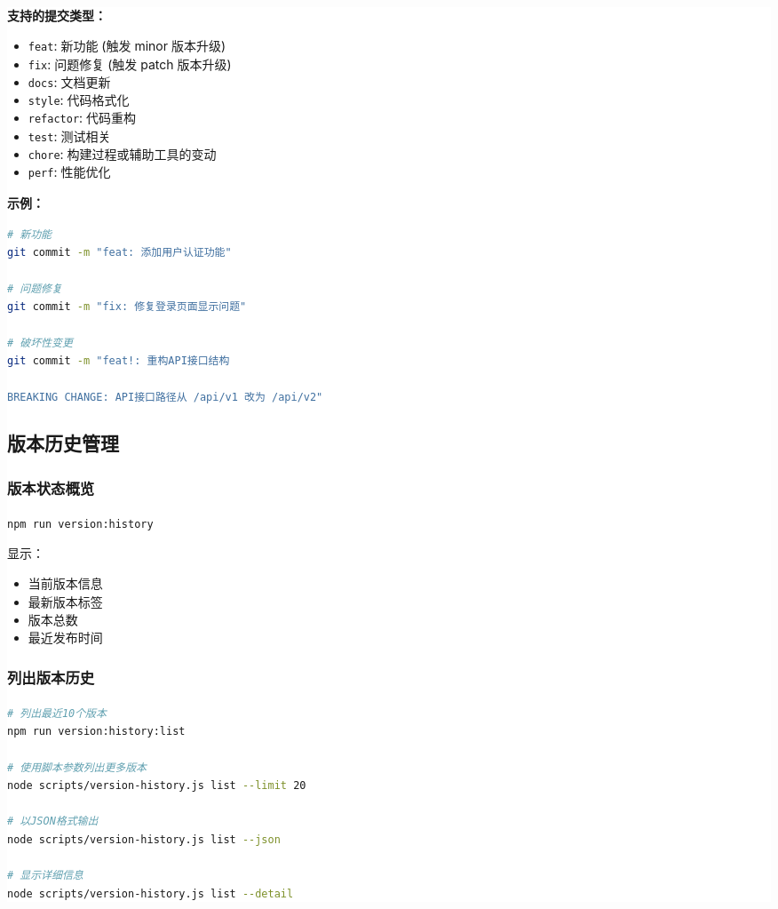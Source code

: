 **支持的提交类型：**
- `feat`: 新功能 (触发 minor 版本升级)
- `fix`: 问题修复 (触发 patch 版本升级)
- `docs`: 文档更新
- `style`: 代码格式化
- `refactor`: 代码重构
- `test`: 测试相关
- `chore`: 构建过程或辅助工具的变动
- `perf`: 性能优化

**示例：**

```bash
# 新功能
git commit -m "feat: 添加用户认证功能"

# 问题修复
git commit -m "fix: 修复登录页面显示问题"

# 破坏性变更
git commit -m "feat!: 重构API接口结构

BREAKING CHANGE: API接口路径从 /api/v1 改为 /api/v2"
```

## 版本历史管理

### 版本状态概览

```bash
npm run version:history
```

显示：
- 当前版本信息
- 最新版本标签
- 版本总数
- 最近发布时间

### 列出版本历史

```bash
# 列出最近10个版本
npm run version:history:list

# 使用脚本参数列出更多版本
node scripts/version-history.js list --limit 20

# 以JSON格式输出
node scripts/version-history.js list --json

# 显示详细信息
node scripts/version-history.js list --detail
```

